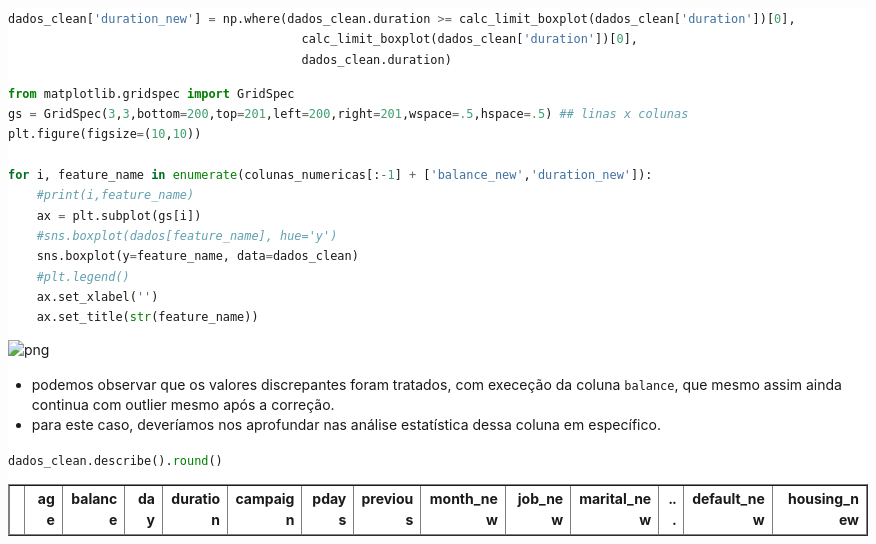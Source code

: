```python
dados_clean['duration_new'] = np.where(dados_clean.duration >= calc_limit_boxplot(dados_clean['duration'])[0],
                                         calc_limit_boxplot(dados_clean['duration'])[0],
                                         dados_clean.duration)
```


```python
from matplotlib.gridspec import GridSpec
gs = GridSpec(3,3,bottom=200,top=201,left=200,right=201,wspace=.5,hspace=.5) ## linas x colunas
plt.figure(figsize=(10,10))

for i, feature_name in enumerate(colunas_numericas[:-1] + ['balance_new','duration_new']):
    #print(i,feature_name)
    ax = plt.subplot(gs[i])
    #sns.boxplot(dados[feature_name], hue='y')
    sns.boxplot(y=feature_name, data=dados_clean)  
    #plt.legend()
    ax.set_xlabel('')
    ax.set_title(str(feature_name))
```


![png](output_45_0.png)


- podemos observar que os valores discrepantes foram tratados, com execeção da coluna `balance`, que mesmo assim ainda continua com outlier mesmo após a correção.
- para este caso, deveríamos nos aprofundar nas análise estatística dessa coluna em específico.



```python
dados_clean.describe().round()
```




<div>
<style scoped>
    .dataframe tbody tr th:only-of-type {
        vertical-align: middle;
    }

    .dataframe tbody tr th {
        vertical-align: top;
    }

    .dataframe thead th {
        text-align: right;
    }
</style>
<table border="1" class="dataframe">
  <thead>
    <tr style="text-align: right;">
      <th></th>
      <th>age</th>
      <th>balance</th>
      <th>day</th>
      <th>duration</th>
      <th>campaign</th>
      <th>pdays</th>
      <th>previous</th>
      <th>month_new</th>
      <th>job_new</th>
      <th>marital_new</th>
      <th>...</th>
      <th>default_new</th>
      <th>housing_new</th>